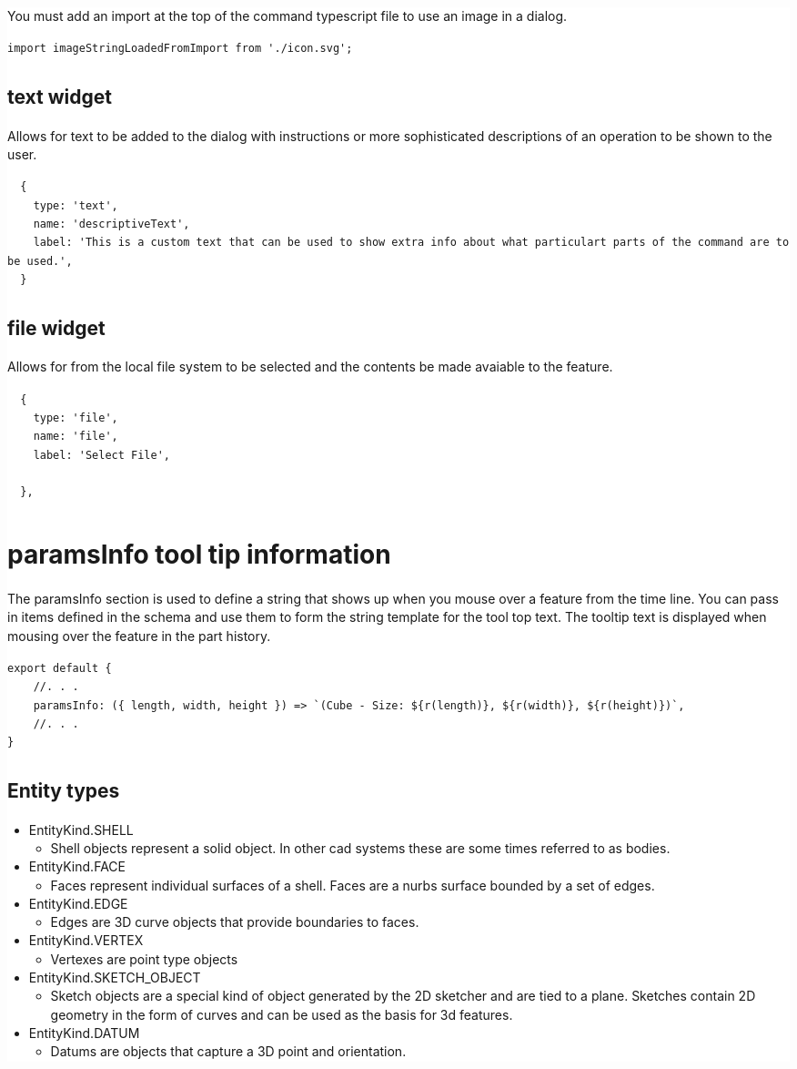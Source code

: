 You must add an import at the top of the command typescript file to use an image in a dialog. 
```
import imageStringLoadedFromImport from './icon.svg';
```

## text widget
Allows for text to be added to the dialog with instructions or more sophisticated descriptions of an operation to be shown to the user. 
```
  {
    type: 'text',
    name: 'descriptiveText',
    label: 'This is a custom text that can be used to show extra info about what particulart parts of the command are to be used.',
  }
```

## file widget
Allows for from the local file system to be selected and the contents be made avaiable to the feature. 
```
  {
    type: 'file',
    name: 'file',
    label: 'Select File',

  },
```



# paramsInfo tool tip information 
The paramsInfo section is used to define a string that shows up when you mouse over a feature from the time line. You can pass in items defined in the schema and use them to form the string template for the tool top text. The tooltip text is displayed when mousing over the feature in the part history. 
```
export default {
	//. . .
    paramsInfo: ({ length, width, height }) => `(Cube - Size: ${r(length)}, ${r(width)}, ${r(height)})`,
    //. . . 
}
```





## Entity types
- EntityKind.SHELL
  - Shell objects represent a solid object. In other cad systems these are some times referred to as bodies. 
- EntityKind.FACE 
  - Faces represent individual surfaces of a shell. Faces are a nurbs surface bounded by a set of edges.
- EntityKind.EDGE
  - Edges are 3D curve objects that provide boundaries to faces.
- EntityKind.VERTEX 
  - Vertexes are point type objects 
- EntityKind.SKETCH_OBJECT 
  - Sketch objects are a special kind of object generated by the 2D sketcher and are tied to a plane. Sketches contain 2D geometry in the form of curves and can be used as the basis for 3d features. 
- EntityKind.DATUM 
  - Datums are objects that capture a 3D point and orientation. 